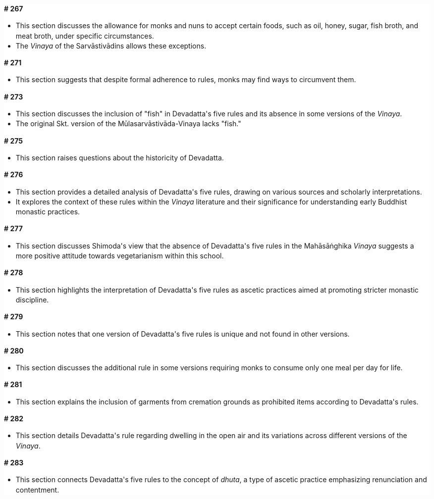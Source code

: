 **\# 267**

* This section discusses the allowance for monks and nuns to accept certain foods, such as oil, honey, sugar, fish broth, and meat broth, under specific circumstances.
* The *Vinaya* of the Sarvāstivādins allows these exceptions.

**\# 271**

* This section suggests that despite formal adherence to rules, monks may find ways to circumvent them.

**\# 273**

* This section discusses the inclusion of "fish" in Devadatta's five rules and its absence in some versions of the *Vinaya*.
* The original Skt. version of the Mūlasarvāstivāda-Vinaya lacks "fish."

**\# 275**

* This section raises questions about the historicity of Devadatta.

**\# 276**

* This section provides a detailed analysis of Devadatta's five rules, drawing on various sources and scholarly interpretations.
* It explores the context of these rules within the *Vinaya* literature and their significance for understanding early Buddhist monastic practices.

**\# 277**

* This section discusses Shimoda's view that the absence of Devadatta's five rules in the Mahāsāṅghika *Vinaya* suggests a more positive attitude towards vegetarianism within this school.

**\# 278**

* This section highlights the interpretation of Devadatta's five rules as ascetic practices aimed at promoting stricter monastic discipline.

**\# 279**

* This section notes that one version of Devadatta's five rules is unique and not found in other versions.

**\# 280**

* This section discusses the additional rule in some versions requiring monks to consume only one meal per day for life.

**\# 281**

* This section explains the inclusion of garments from cremation grounds as prohibited items according to Devadatta's rules.

**\# 282**

* This section details Devadatta's rule regarding dwelling in the open air and its variations across different versions of the *Vinaya*.

**\# 283**

* This section connects Devadatta's five rules to the concept of *dhuta*, a type of ascetic practice emphasizing renunciation and contentment.
